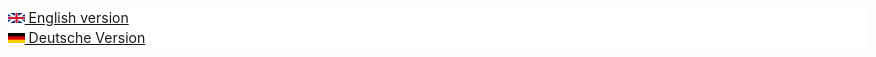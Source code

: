 [<img src='images/en.png' height=10> English version](README.md)  
[<img src='images/de.png' height=10> Deutsche Version](README_DE.md)
